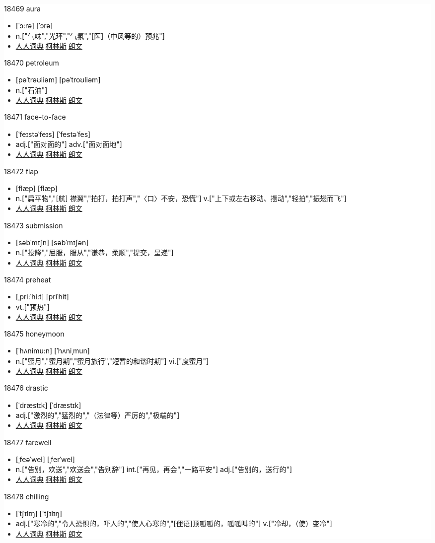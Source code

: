 18469 aura 
- [ˈɔ:rə]  [ˈɔrə] 
- n.["气味","光环","气氛","[医]（中风等的）预兆"]   
- [人人词典](https://www.91dict.com/words?w=aura) [柯林斯](https://www.collinsdictionary.com/zh/dictionary/english/aura) [朗文](https://www.ldoceonline.com/dictionary/aura) 

18470 petroleum 
- [pəˈtrəʊliəm]  [pəˈtroʊliəm] 
- n.["石油"]   
- [人人词典](https://www.91dict.com/words?w=petroleum) [柯林斯](https://www.collinsdictionary.com/zh/dictionary/english/petroleum) [朗文](https://www.ldoceonline.com/dictionary/petroleum) 

18471 face-to-face 
- [ˈfeɪstəˈfeɪs]  [ˈfestəˈfes] 
- adj.["面对面的"]  adv.["面对面地"]   
- [人人词典](https://www.91dict.com/words?w=face-to-face) [柯林斯](https://www.collinsdictionary.com/zh/dictionary/english/face-to-face) [朗文](https://www.ldoceonline.com/dictionary/face-to-face) 

18472 flap 
- [flæp]  [flæp] 
- n.["扁平物","[航] 襟翼","拍打，拍打声","〈口〉不安，恐慌"]  v.["上下或左右移动、摆动","轻拍","振翅而飞"]   
- [人人词典](https://www.91dict.com/words?w=flap) [柯林斯](https://www.collinsdictionary.com/zh/dictionary/english/flap) [朗文](https://www.ldoceonline.com/dictionary/flap) 

18473 submission 
- [səbˈmɪʃn]  [səbˈmɪʃən] 
- n.["投降","屈服，服从","谦恭，柔顺","提交，呈递"]   
- [人人词典](https://www.91dict.com/words?w=submission) [柯林斯](https://www.collinsdictionary.com/zh/dictionary/english/submission) [朗文](https://www.ldoceonline.com/dictionary/submission) 

18474 preheat 
- [ˌpri:ˈhi:t]  [priˈhit] 
- vt.["预热"]   
- [人人词典](https://www.91dict.com/words?w=preheat) [柯林斯](https://www.collinsdictionary.com/zh/dictionary/english/preheat) [朗文](https://www.ldoceonline.com/dictionary/preheat) 

18475 honeymoon 
- [ˈhʌnimu:n]  [ˈhʌniˌmun] 
- n.["蜜月","蜜月期","蜜月旅行","短暂的和谐时期"]  vi.["度蜜月"]   
- [人人词典](https://www.91dict.com/words?w=honeymoon) [柯林斯](https://www.collinsdictionary.com/zh/dictionary/english/honeymoon) [朗文](https://www.ldoceonline.com/dictionary/honeymoon) 

18476 drastic 
- [ˈdræstɪk]  [ˈdræstɪk] 
- adj.["激烈的","猛烈的","（法律等）严厉的","极端的"]   
- [人人词典](https://www.91dict.com/words?w=drastic) [柯林斯](https://www.collinsdictionary.com/zh/dictionary/english/drastic) [朗文](https://www.ldoceonline.com/dictionary/drastic) 

18477 farewell 
- [ˌfeəˈwel]  [ˌferˈwel] 
- n.["告别，欢送","欢送会","告别辞"]  int.["再见，再会","一路平安"]  adj.["告别的，送行的"]   
- [人人词典](https://www.91dict.com/words?w=farewell) [柯林斯](https://www.collinsdictionary.com/zh/dictionary/english/farewell) [朗文](https://www.ldoceonline.com/dictionary/farewell) 

18478 chilling 
- [ˈtʃɪlɪŋ]  ['tʃɪlɪŋ] 
- adj.["寒冷的","令人恐惧的，吓人的","使人心寒的","[俚语]顶呱呱的，呱呱叫的"]  v.["冷却，（使）变冷"]   
- [人人词典](https://www.91dict.com/words?w=chilling) [柯林斯](https://www.collinsdictionary.com/zh/dictionary/english/chilling) [朗文](https://www.ldoceonline.com/dictionary/chilling) 

